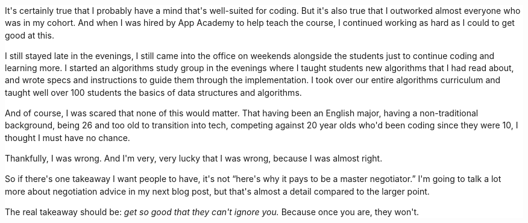 It's certainly true that I probably have a mind that's well-suited for coding. But it's also true that I outworked almost everyone who was in my cohort. And when I was hired by App Academy to help teach the course, I continued working as hard as I could to get good at this.

I still stayed late in the evenings, I still came into the office on weekends alongside the students just to continue coding and learning more. I started an algorithms study group in the evenings where I taught students new algorithms that I had read about, and wrote specs and instructions to guide them through the implementation. I took over our entire algorithms curriculum and taught well over 100 students the basics of data structures and algorithms.

And of course, I was scared that none of this would matter. That having been an English major, having a non-traditional background, being 26 and too old to transition into tech, competing against 20 year olds who'd been coding since they were 10, I thought I must have no chance.

Thankfully, I was wrong. And I'm very, very lucky that I was wrong, because I was almost right.

So if there's one takeaway I want people to have, it's not &ldquo;here's why it pays to be a master negotiator.&rdquo; I'm going to talk a lot more about negotiation advice in my next blog post, but that's almost a detail compared to the larger point.

The real takeaway should be: *get so good that they can't ignore you.* Because once you are, they won't.
